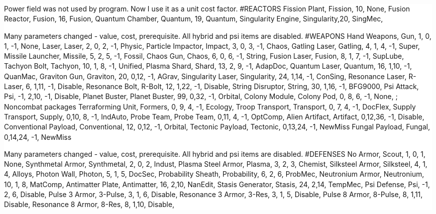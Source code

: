 Power field was not used by program. Now I use it as a unit cost factor.
#REACTORS
Fission Plant,        Fission,    10, None,
Fusion Reactor,       Fusion,     16, Fusion,
Quantum Chamber,      Quantum,    19, Quantum,
Singularity Engine,   Singularity,20, SingMec,

Many parameters changed - value, cost, prerequisite. All hybrid and psi items are disabled.
#WEAPONS
Hand Weapons,         Gun,            1, 0, 1, -1, None,
Laser,                Laser,          2, 0, 2, -1, Physic,
Particle Impactor,    Impact,         3, 0, 3, -1, Chaos,
Gatling Laser,        Gatling,        4, 1, 4, -1, Super,
Missile Launcher,     Missile,        5, 2, 5, -1, Fossil,
Chaos Gun,            Chaos,          6, 0, 6, -1, String,
Fusion Laser,         Fusion,         8, 1, 7, -1, SupLube,
Tachyon Bolt,         Tachyon,       10, 1, 8, -1, Unified,
Plasma Shard,         Shard,         13, 2, 9, -1, AdapDoc,
Quantum Laser,        Quantum,       16, 1,10, -1, QuanMac,
Graviton Gun,         Graviton,      20, 0,12, -1, AGrav,
Singularity Laser,    Singularity,   24, 1,14, -1, ConSing,
Resonance Laser,      R-Laser,        6, 1,11, -1, Disable,
Resonance Bolt,       R-Bolt,        12, 1,22, -1, Disable,
String Disruptor,     String,        30, 1,16, -1, BFG9000,
Psi Attack,           Psi,           -1, 2,10, -1, Disable,
Planet Buster,        Planet Buster, 99, 0,32, -1, Orbital,
Colony Module,        Colony Pod,     0, 8, 6, -1, None,     ; Noncombat packages
Terraforming Unit,    Formers,        0, 9, 4, -1, Ecology,
Troop Transport,      Transport,      0, 7, 4, -1, DocFlex,
Supply Transport,     Supply,         0,10, 8, -1, IndAuto,
Probe Team,           Probe Team,     0,11, 4, -1, OptComp,
Alien Artifact,       Artifact,       0,12,36, -1, Disable,
Conventional Payload, Conventional,  12, 0,12, -1, Orbital,
Tectonic Payload,     Tectonic,       0,13,24, -1, NewMiss
Fungal Payload,       Fungal,         0,14,24, -1, NewMiss

Many parameters changed - value, cost, prerequisite. All hybrid and psi items are disabled.
#DEFENSES
No Armor,            Scout,       1, 0, 1, None,
Synthmetal Armor,    Synthmetal,  2, 0, 2, Indust,
Plasma Steel Armor,  Plasma,      3, 2, 3, Chemist,
Silksteel Armor,     Silksteel,   4, 1, 4, Alloys,
Photon Wall,         Photon,      5, 1, 5, DocSec,
Probability Sheath,  Probability, 6, 2, 6, ProbMec,
Neutronium Armor,    Neutronium, 10, 1, 8, MatComp,
Antimatter Plate,    Antimatter, 16, 2,10, NanEdit,
Stasis Generator,    Stasis,     24, 2,14, TempMec,
Psi Defense,         Psi,        -1, 2, 6, Disable,
Pulse 3 Armor,       3-Pulse,     3, 1, 6, Disable,
Resonance 3 Armor,   3-Res,       3, 1, 5, Disable,
Pulse 8 Armor,       8-Pulse,     8, 1,11, Disable,
Resonance 8 Armor,   8-Res,       8, 1,10, Disable,
